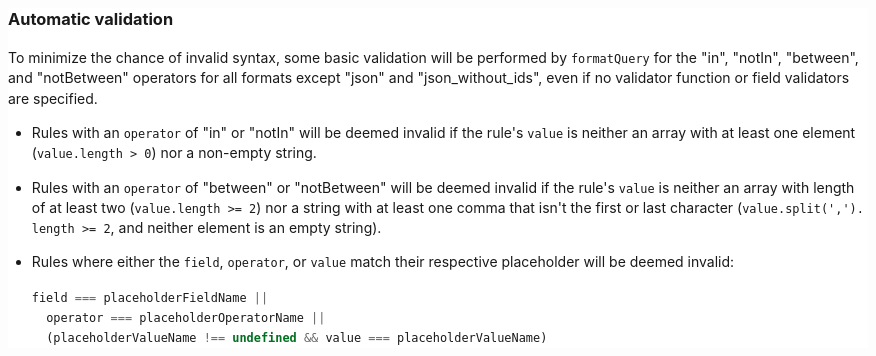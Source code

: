 ### Automatic validation

To minimize the chance of invalid syntax, some basic validation will be performed by `formatQuery` for the "in", "notIn", "between", and "notBetween" operators for all formats except "json" and "json_without_ids", even if no validator function or field validators are specified.

- Rules with an `operator` of "in" or "notIn" will be deemed invalid if the rule's `value` is neither an array with at least one element (`value.length > 0`) nor a non-empty string.
- Rules with an `operator` of "between" or "notBetween" will be deemed invalid if the rule's `value` is neither an array with length of at least two (`value.length >= 2`) nor a string with at least one comma that isn't the first or last character (`value.split(',').length >= 2`, and neither element is an empty string).
- Rules where either the `field`, `operator`, or `value` match their respective placeholder will be deemed invalid:
  
  ```ts
  field === placeholderFieldName ||
    operator === placeholderOperatorName ||
    (placeholderValueName !== undefined && value === placeholderValueName)
  ```
